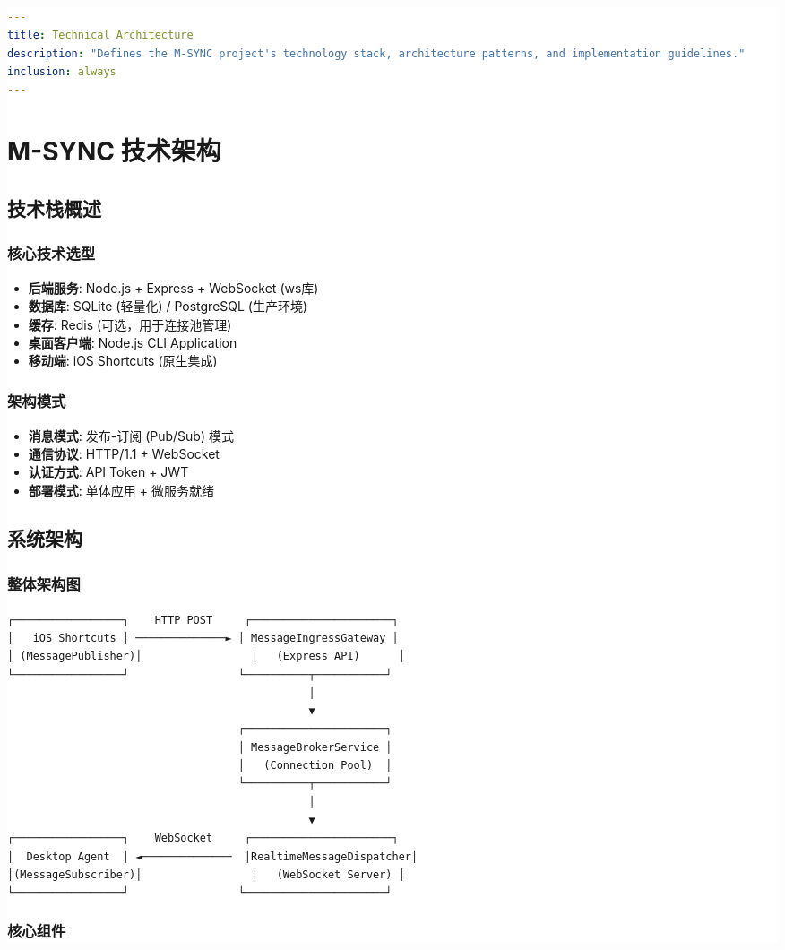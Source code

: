 ```yaml
---
title: Technical Architecture
description: "Defines the M-SYNC project's technology stack, architecture patterns, and implementation guidelines."
inclusion: always
---
```


# M-SYNC 技术架构

## 技术栈概述

### 核心技术选型
- **后端服务**: Node.js + Express + WebSocket (ws库)
- **数据库**: SQLite (轻量化) / PostgreSQL (生产环境)
- **缓存**: Redis (可选，用于连接池管理)
- **桌面客户端**: Node.js CLI Application
- **移动端**: iOS Shortcuts (原生集成)

### 架构模式
- **消息模式**: 发布-订阅 (Pub/Sub) 模式
- **通信协议**: HTTP/1.1 + WebSocket
- **认证方式**: API Token + JWT
- **部署模式**: 单体应用 + 微服务就绪

## 系统架构

### 整体架构图
```
┌─────────────────┐    HTTP POST     ┌──────────────────────┐
│   iOS Shortcuts │ ──────────────► │ MessageIngressGateway │
│ (MessagePublisher)│                 │   (Express API)      │
└─────────────────┘                 └──────────┬───────────┘
                                               │
                                               ▼
                                    ┌──────────────────────┐
                                    │ MessageBrokerService │
                                    │   (Connection Pool)  │
                                    └──────────┬───────────┘
                                               │
                                               ▼
┌─────────────────┐    WebSocket     ┌──────────────────────┐
│  Desktop Agent  │ ◄──────────────  │RealtimeMessageDispatcher│
│(MessageSubscriber)│                 │   (WebSocket Server) │
└─────────────────┘                 └──────────────────────┘
```

### 核心组件
